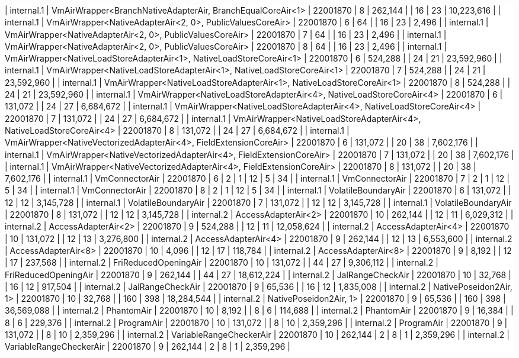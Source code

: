 | internal.1 | VmAirWrapper<BranchNativeAdapterAir, BranchEqualCoreAir<1> | 22001870 | 8 | 262,144 |  | 16 | 23 | 10,223,616 | 
| internal.1 | VmAirWrapper<NativeAdapterAir<2, 0>, PublicValuesCoreAir> | 22001870 | 6 | 64 |  | 16 | 23 | 2,496 | 
| internal.1 | VmAirWrapper<NativeAdapterAir<2, 0>, PublicValuesCoreAir> | 22001870 | 7 | 64 |  | 16 | 23 | 2,496 | 
| internal.1 | VmAirWrapper<NativeAdapterAir<2, 0>, PublicValuesCoreAir> | 22001870 | 8 | 64 |  | 16 | 23 | 2,496 | 
| internal.1 | VmAirWrapper<NativeLoadStoreAdapterAir<1>, NativeLoadStoreCoreAir<1> | 22001870 | 6 | 524,288 |  | 24 | 21 | 23,592,960 | 
| internal.1 | VmAirWrapper<NativeLoadStoreAdapterAir<1>, NativeLoadStoreCoreAir<1> | 22001870 | 7 | 524,288 |  | 24 | 21 | 23,592,960 | 
| internal.1 | VmAirWrapper<NativeLoadStoreAdapterAir<1>, NativeLoadStoreCoreAir<1> | 22001870 | 8 | 524,288 |  | 24 | 21 | 23,592,960 | 
| internal.1 | VmAirWrapper<NativeLoadStoreAdapterAir<4>, NativeLoadStoreCoreAir<4> | 22001870 | 6 | 131,072 |  | 24 | 27 | 6,684,672 | 
| internal.1 | VmAirWrapper<NativeLoadStoreAdapterAir<4>, NativeLoadStoreCoreAir<4> | 22001870 | 7 | 131,072 |  | 24 | 27 | 6,684,672 | 
| internal.1 | VmAirWrapper<NativeLoadStoreAdapterAir<4>, NativeLoadStoreCoreAir<4> | 22001870 | 8 | 131,072 |  | 24 | 27 | 6,684,672 | 
| internal.1 | VmAirWrapper<NativeVectorizedAdapterAir<4>, FieldExtensionCoreAir> | 22001870 | 6 | 131,072 |  | 20 | 38 | 7,602,176 | 
| internal.1 | VmAirWrapper<NativeVectorizedAdapterAir<4>, FieldExtensionCoreAir> | 22001870 | 7 | 131,072 |  | 20 | 38 | 7,602,176 | 
| internal.1 | VmAirWrapper<NativeVectorizedAdapterAir<4>, FieldExtensionCoreAir> | 22001870 | 8 | 131,072 |  | 20 | 38 | 7,602,176 | 
| internal.1 | VmConnectorAir | 22001870 | 6 | 2 | 1 | 12 | 5 | 34 | 
| internal.1 | VmConnectorAir | 22001870 | 7 | 2 | 1 | 12 | 5 | 34 | 
| internal.1 | VmConnectorAir | 22001870 | 8 | 2 | 1 | 12 | 5 | 34 | 
| internal.1 | VolatileBoundaryAir | 22001870 | 6 | 131,072 |  | 12 | 12 | 3,145,728 | 
| internal.1 | VolatileBoundaryAir | 22001870 | 7 | 131,072 |  | 12 | 12 | 3,145,728 | 
| internal.1 | VolatileBoundaryAir | 22001870 | 8 | 131,072 |  | 12 | 12 | 3,145,728 | 
| internal.2 | AccessAdapterAir<2> | 22001870 | 10 | 262,144 |  | 12 | 11 | 6,029,312 | 
| internal.2 | AccessAdapterAir<2> | 22001870 | 9 | 524,288 |  | 12 | 11 | 12,058,624 | 
| internal.2 | AccessAdapterAir<4> | 22001870 | 10 | 131,072 |  | 12 | 13 | 3,276,800 | 
| internal.2 | AccessAdapterAir<4> | 22001870 | 9 | 262,144 |  | 12 | 13 | 6,553,600 | 
| internal.2 | AccessAdapterAir<8> | 22001870 | 10 | 4,096 |  | 12 | 17 | 118,784 | 
| internal.2 | AccessAdapterAir<8> | 22001870 | 9 | 8,192 |  | 12 | 17 | 237,568 | 
| internal.2 | FriReducedOpeningAir | 22001870 | 10 | 131,072 |  | 44 | 27 | 9,306,112 | 
| internal.2 | FriReducedOpeningAir | 22001870 | 9 | 262,144 |  | 44 | 27 | 18,612,224 | 
| internal.2 | JalRangeCheckAir | 22001870 | 10 | 32,768 |  | 16 | 12 | 917,504 | 
| internal.2 | JalRangeCheckAir | 22001870 | 9 | 65,536 |  | 16 | 12 | 1,835,008 | 
| internal.2 | NativePoseidon2Air<BabyBearParameters>, 1> | 22001870 | 10 | 32,768 |  | 160 | 398 | 18,284,544 | 
| internal.2 | NativePoseidon2Air<BabyBearParameters>, 1> | 22001870 | 9 | 65,536 |  | 160 | 398 | 36,569,088 | 
| internal.2 | PhantomAir | 22001870 | 10 | 8,192 |  | 8 | 6 | 114,688 | 
| internal.2 | PhantomAir | 22001870 | 9 | 16,384 |  | 8 | 6 | 229,376 | 
| internal.2 | ProgramAir | 22001870 | 10 | 131,072 |  | 8 | 10 | 2,359,296 | 
| internal.2 | ProgramAir | 22001870 | 9 | 131,072 |  | 8 | 10 | 2,359,296 | 
| internal.2 | VariableRangeCheckerAir | 22001870 | 10 | 262,144 | 2 | 8 | 1 | 2,359,296 | 
| internal.2 | VariableRangeCheckerAir | 22001870 | 9 | 262,144 | 2 | 8 | 1 | 2,359,296 | 